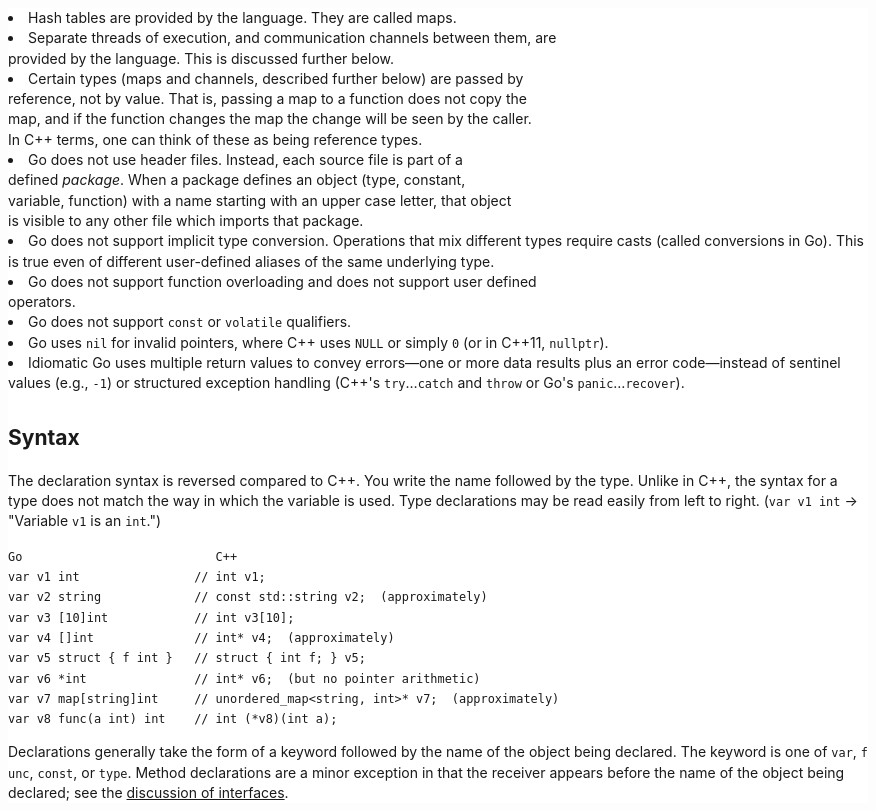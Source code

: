 <li>Hash tables are provided by the language. They are called maps.</li>

<li>Separate threads of execution, and communication channels between them, are<br>
provided by the language. This is discussed further below.</li>

<li>Certain types (maps and channels, described further below) are passed by<br>
reference, not by value. That is, passing a map to a function does not copy the<br>
map, and if the function changes the map the change will be seen by the caller.<br>
In C++ terms, one can think of these as being reference types.</li>

<li>Go does not use header files. Instead, each source file is part of a<br>
defined <em>package</em>. When a package defines an object (type, constant,<br>
variable, function) with a name starting with an upper case letter, that object<br>
is visible to any other file which imports that package.</li>

<li>Go does not support implicit type conversion. Operations that mix different types require casts (called conversions in Go).  This is true even of different user-defined aliases of the same underlying type.</li>

<li>Go does not support function overloading and does not support user defined<br>
operators.</li>

<li>Go does not support <code>const</code> or <code>volatile</code> qualifiers.</li>

<li>Go uses <code>nil</code> for invalid pointers, where C++ uses <code>NULL</code> or simply <code>0</code> (or in C++11, <code>nullptr</code>).</li>

<li>Idiomatic Go uses multiple return values to convey errors—one or more data results plus an error code—instead of sentinel values (e.g., <code>-1</code>) or structured exception handling (C++'s <code>try</code>…<code>catch</code> and <code>throw</code> or Go's <code>panic</code>…<code>recover</code>).</li>

</ul>

<h2>Syntax</h2>

The declaration syntax is reversed compared to C++. You write the name
followed by the type. Unlike in C++, the syntax for a type does not match
the way in which the variable is used. Type declarations may be read
easily from left to right.  (`var v1 int` → "Variable `v1` is an `int`.")

```
Go                           C++
var v1 int                // int v1;
var v2 string             // const std::string v2;  (approximately)
var v3 [10]int            // int v3[10];
var v4 []int              // int* v4;  (approximately)
var v5 struct { f int }   // struct { int f; } v5;
var v6 *int               // int* v6;  (but no pointer arithmetic)
var v7 map[string]int     // unordered_map<string, int>* v7;  (approximately)
var v8 func(a int) int    // int (*v8)(int a);
```

Declarations generally take the form of a keyword followed by the name
of the object being declared.  The keyword is one of `var`,
`func`,
`const`, or `type`.  Method declarations are a minor
exception in that
the receiver appears before the name of the object being declared; see
the <a href='#Interfaces'>discussion of interfaces</a>.
